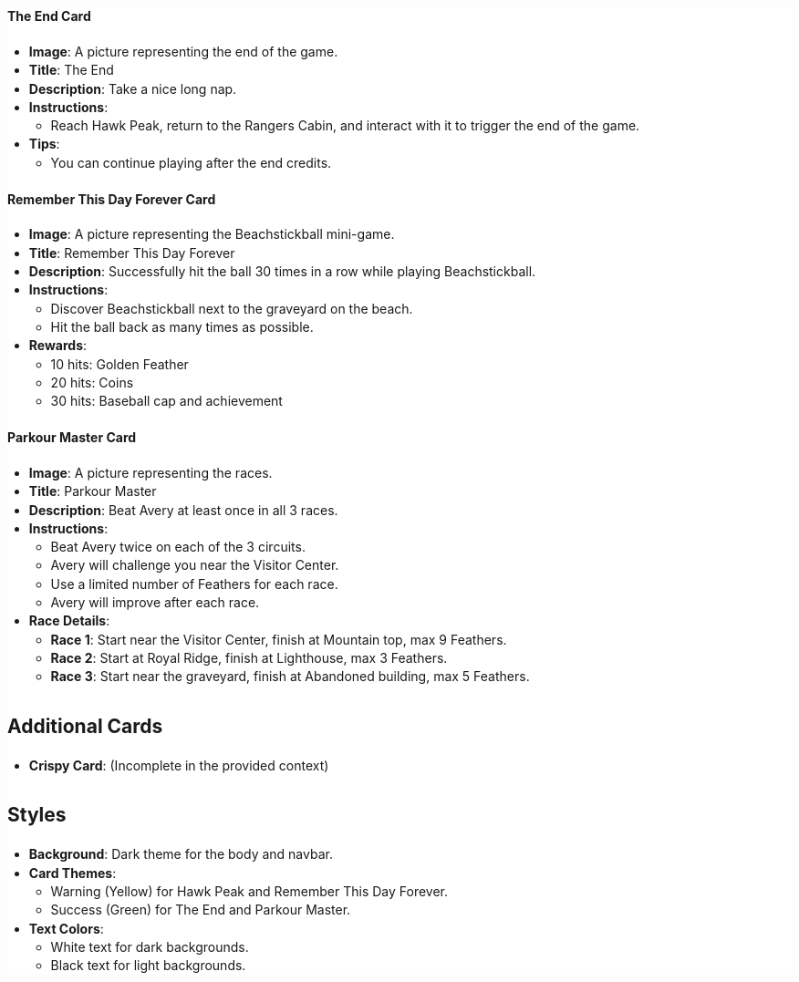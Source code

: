 #### The End Card

- **Image**: A picture representing the end of the game.
- **Title**: The End
- **Description**: Take a nice long nap.
- **Instructions**:
  - Reach Hawk Peak, return to the Rangers Cabin, and interact with it to trigger the end of the game.
- **Tips**:
  - You can continue playing after the end credits.

#### Remember This Day Forever Card

- **Image**: A picture representing the Beachstickball mini-game.
- **Title**: Remember This Day Forever
- **Description**: Successfully hit the ball 30 times in a row while playing Beachstickball.
- **Instructions**:
  - Discover Beachstickball next to the graveyard on the beach.
  - Hit the ball back as many times as possible.
- **Rewards**:
  - 10 hits: Golden Feather
  - 20 hits: Coins
  - 30 hits: Baseball cap and achievement

#### Parkour Master Card

- **Image**: A picture representing the races.
- **Title**: Parkour Master
- **Description**: Beat Avery at least once in all 3 races.
- **Instructions**:
  - Beat Avery twice on each of the 3 circuits.
  - Avery will challenge you near the Visitor Center.
  - Use a limited number of Feathers for each race.
  - Avery will improve after each race.
- **Race Details**:
  - **Race 1**: Start near the Visitor Center, finish at Mountain top, max 9 Feathers.
  - **Race 2**: Start at Royal Ridge, finish at Lighthouse, max 3 Feathers.
  - **Race 3**: Start near the graveyard, finish at Abandoned building, max 5 Feathers.

## Additional Cards

- **Crispy Card**: (Incomplete in the provided context)

## Styles

- **Background**: Dark theme for the body and navbar.
- **Card Themes**:
  - Warning (Yellow) for Hawk Peak and Remember This Day Forever.
  - Success (Green) for The End and Parkour Master.
- **Text Colors**:
  - White text for dark backgrounds.
  - Black text for light backgrounds.
